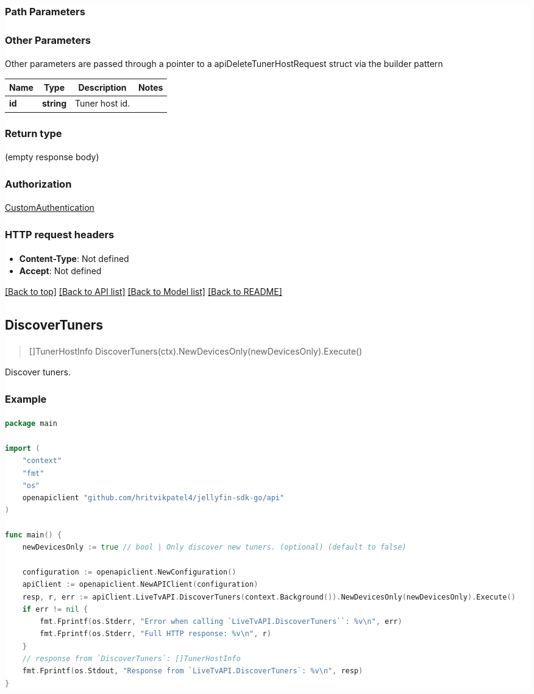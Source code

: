 
### Path Parameters



### Other Parameters

Other parameters are passed through a pointer to a apiDeleteTunerHostRequest struct via the builder pattern


Name | Type | Description  | Notes
------------- | ------------- | ------------- | -------------
 **id** | **string** | Tuner host id. | 

### Return type

 (empty response body)

### Authorization

[CustomAuthentication](../README.md#CustomAuthentication)

### HTTP request headers

- **Content-Type**: Not defined
- **Accept**: Not defined

[[Back to top]](#) [[Back to API list]](../README.md#documentation-for-api-endpoints)
[[Back to Model list]](../README.md#documentation-for-models)
[[Back to README]](../README.md)


## DiscoverTuners

> []TunerHostInfo DiscoverTuners(ctx).NewDevicesOnly(newDevicesOnly).Execute()

Discover tuners.

### Example

```go
package main

import (
	"context"
	"fmt"
	"os"
	openapiclient "github.com/hritvikpatel4/jellyfin-sdk-go/api"
)

func main() {
	newDevicesOnly := true // bool | Only discover new tuners. (optional) (default to false)

	configuration := openapiclient.NewConfiguration()
	apiClient := openapiclient.NewAPIClient(configuration)
	resp, r, err := apiClient.LiveTvAPI.DiscoverTuners(context.Background()).NewDevicesOnly(newDevicesOnly).Execute()
	if err != nil {
		fmt.Fprintf(os.Stderr, "Error when calling `LiveTvAPI.DiscoverTuners``: %v\n", err)
		fmt.Fprintf(os.Stderr, "Full HTTP response: %v\n", r)
	}
	// response from `DiscoverTuners`: []TunerHostInfo
	fmt.Fprintf(os.Stdout, "Response from `LiveTvAPI.DiscoverTuners`: %v\n", resp)
}
```
